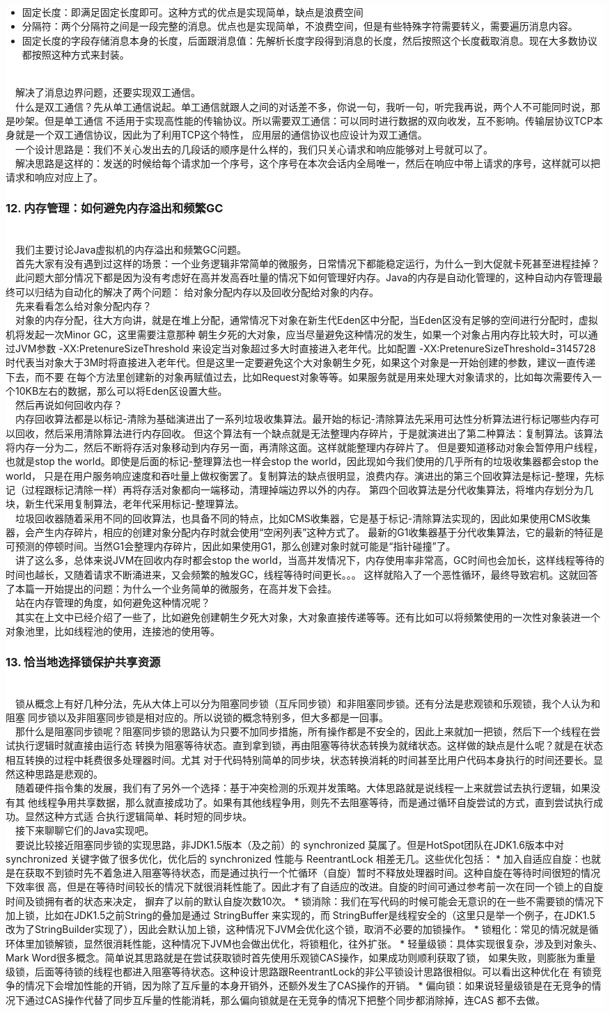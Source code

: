 * 固定长度：即满足固定长度即可。这种方式的优点是实现简单，缺点是浪费空间
* 分隔符：两个分隔符之间是一段完整的消息。优点也是实现简单，不浪费空间，但是有些特殊字符需要转义，需要遍历消息内容。
* 固定长度的字段存储消息本身的长度，后面跟消息值：先解析长度字段得到消息的长度，然后按照这个长度截取消息。现在大多数协议都按照这种方式来封装。

<br>&emsp;解决了消息边界问题，还要实现双工通信。
<br>&emsp;什么是双工通信？先从单工通信说起。单工通信就跟人之间的对话差不多，你说一句，我听一句，听完我再说，两个人不可能同时说，那是吵架。但是单工通信
不适用于实现高性能的传输协议。所以需要双工通信：可以同时进行数据的双向收发，互不影响。传输层协议TCP本身就是一个双工通信协议，因此为了利用TCP这个特性，
应用层的通信协议也应设计为双工通信。
<br>&emsp;一个设计思路是：我们不关心发出去的几段话的顺序是什么样的，我们只关心请求和响应能够对上号就可以了。
<br>&emsp;解决思路是这样的：发送的时候给每个请求加一个序号，这个序号在本次会话内全局唯一，然后在响应中带上请求的序号，这样就可以把请求和响应对应上了。

<h3 id="12">12. 内存管理：如何避免内存溢出和频繁GC</h3>
<br>&emsp;我们主要讨论Java虚拟机的内存溢出和频繁GC问题。
<br>&emsp;首先大家有没有遇到过这样的场景：一个业务逻辑非常简单的微服务，日常情况下都能稳定运行，为什么一到大促就卡死甚至进程挂掉？
<br>&emsp;此问题大部分情况下都是因为没有考虑好在高并发高吞吐量的情况下如何管理好内存。Java的内存是自动化管理的，这种自动内存管理最终可以归结为自动化的解决了两个问题：
给对象分配内存以及回收分配给对象的内存。
<br>&emsp;先来看看怎么给对象分配内存？
<br>&emsp;对象的内存分配，往大方向讲，就是在堆上分配，通常情况下对象在新生代Eden区中分配，当Eden区没有足够的空间进行分配时，虚拟机将发起一次Minor GC，这里需要注意那种
朝生夕死的大对象，应当尽量避免这种情况的发生，如果一个对象占用内存比较大时，可以通过JVM参数 -XX:PretenureSizeThreshold 来设定当对象超过多大时直接进入老年代。比如配置
-XX:PretenureSizeThreshold=3145728 时代表当对象大于3M时将直接进入老年代。但是这里一定要避免这个大对象朝生夕死，如果这个对象是一开始创建的参数，建议一直传递下去，而不要
在每个方法里创建新的对象再赋值过去，比如Request对象等等。如果服务就是用来处理大对象请求的，比如每次需要传入一个10KB左右的数据，那么可以将Eden区设置大些。
<br>&emsp;然后再说如何回收内存？
<br>&emsp;内存回收算法都是以标记-清除为基础演进出了一系列垃圾收集算法。最开始的标记-清除算法先采用可达性分析算法进行标记哪些内存可以回收，然后采用清除算法进行内存回收。
但这个算法有一个缺点就是无法整理内存碎片，于是就演进出了第二种算法：复制算法。该算法将内存一分为二，然后不断将存活对象移动到内存另一面，再清除这面。这样就能整理内存碎片了。
但是要知道移动对象会暂停用户线程，也就是stop the world。即使是后面的标记-整理算法也一样会stop the world，因此现如今我们使用的几乎所有的垃圾收集器都会stop the world，
只是在用户服务响应速度和吞吐量上做权衡罢了。复制算法的缺点很明显，浪费内存。演进出的第三个回收算法是标记-整理，先标记（过程跟标记清除一样）再将存活对象都向一端移动，清理掉端边界以外的内存。
第四个回收算法是分代收集算法，将堆内存划分为几块，新生代采用复制算法，老年代采用标记-整理算法。
<br>&emsp;垃圾回收器随着采用不同的回收算法，也具备不同的特点，比如CMS收集器，它是基于标记-清除算法实现的，因此如果使用CMS收集器，会产生内存碎片，相应的创建对象分配内存时就会使用“空闲列表”这种方式了。
最新的G1收集器基于分代收集算法，它的最新的特征是可预测的停顿时间。当然G1会整理内存碎片，因此如果使用G1，那么创建对象时就可能是“指针碰撞”了。
<br>&emsp;讲了这么多，总体来说JVM在回收内存时都会stop the world，当高并发情况下，内存使用率非常高，GC时间也会加长，这样线程等待的时间也越长，又随着请求不断涌进来，又会频繁的触发GC，线程等待时间更长。。。
这样就陷入了一个恶性循环，最终导致宕机。这就回答了本篇一开始提出的问题：为什么一个业务简单的微服务，在高并发下会挂。
<br>&emsp;站在内存管理的角度，如何避免这种情况呢？
<br>&emsp;其实在上文中已经介绍了一些了，比如避免创建朝生夕死大对象，大对象直接传递等等。还有比如可以将频繁使用的一次性对象装进一个对象池里，比如线程池的使用，连接池的使用等。

<h3 id="13">13. 恰当地选择锁保护共享资源</h3>
<br>&emsp;锁从概念上有好几种分法，先从大体上可以分为阻塞同步锁（互斥同步锁）和非阻塞同步锁。还有分法是悲观锁和乐观锁，我个人认为和阻塞
同步锁以及非阻塞同步锁是相对应的。所以说锁的概念特别多，但大多都是一回事。
<br>&emsp;那什么是阻塞同步锁呢？阻塞同步锁的思路认为只要不加同步措施，所有操作都是不安全的，因此上来就加一把锁，然后下一个线程在尝试执行逻辑时就直接由运行态
转换为阻塞等待状态。直到拿到锁，再由阻塞等待状态转换为就绪状态。这样做的缺点是什么呢？就是在状态相互转换的过程中耗费很多处理器时间。尤其
对于代码特别简单的同步块，状态转换消耗的时间甚至比用户代码本身执行的时间还要长。显然这种思路是悲观的。
<br>&emsp;随着硬件指令集的发展，我们有了另外一个选择：基于冲突检测的乐观并发策略。大体思路就是说线程一上来就尝试去执行逻辑，如果没有其
他线程争用共享数据，那么就直接成功了。如果有其他线程争用，则先不去阻塞等待，而是通过循环自旋尝试的方式，直到尝试执行成功。显然这种方式适
合执行逻辑简单、耗时短的同步块。
<br>&emsp;接下来聊聊它们的Java实现吧。
<br>&emsp;要说比较接近阻塞同步锁的实现思路，非JDK1.5版本（及之前）的 synchronized 莫属了。但是HotSpot团队在JDK1.6版本中对 synchronized 
关键字做了很多优化，优化后的 synchronized 性能与 ReentrantLock 相差无几。这些优化包括：
* 加入自适应自旋：也就是在获取不到锁时先不着急进入阻塞等待状态，而是通过执行一个忙循环（自旋）暂时不释放处理器时间。这种自旋在等待时间很短的情况下效率很
高，但是在等待时间较长的情况下就很消耗性能了。因此才有了自适应的改进。自旋的时间可通过参考前一次在同一个锁上的自旋时间及锁拥有者的状态来决定，
摒弃了以前的默认自旋次数10次。
* 锁消除：我们在写代码的时候可能会无意识的在一些不需要锁的情况下加上锁，比如在JDK1.5之前String的叠加是通过 StringBuffer 来实现的，而
StringBuffer是线程安全的（这里只是举一个例子，在JDK1.5改为了StringBuilder实现了），因此会默认加上锁，这种情况下JVM会优化这个锁，取消不必要的加锁操作。
* 锁粗化：常见的情况就是循环体里加锁解锁，显然很消耗性能，这种情况下JVM也会做出优化，将锁粗化，往外扩张。
* 轻量级锁：具体实现很复杂，涉及到对象头、Mark Word很多概念。简单说其思路就是在尝试获取锁时首先使用乐观锁CAS操作，如果成功则顺利获取了锁，
如果失败，则膨胀为重量级锁，后面等待锁的线程也都进入阻塞等待状态。这种设计思路跟ReentrantLock的非公平锁设计思路很相似。可以看出这种优化在
有锁竞争的情况下会增加性能的开销，因为除了互斥量的本身开销外，还额外发生了CAS操作的开销。
* 偏向锁：如果说轻量级锁是在无竞争的情况下通过CAS操作代替了同步互斥量的性能消耗，那么偏向锁就是在无竞争的情况下把整个同步都消除掉，连CAS
都不去做。
